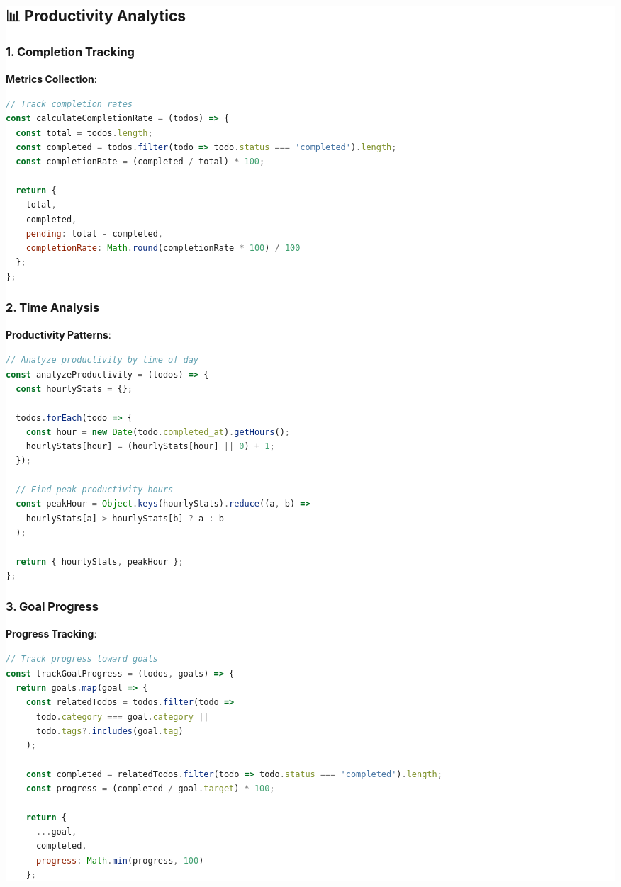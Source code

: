 
## 📊 Productivity Analytics

### 1. Completion Tracking

**Metrics Collection**:
```javascript
// Track completion rates
const calculateCompletionRate = (todos) => {
  const total = todos.length;
  const completed = todos.filter(todo => todo.status === 'completed').length;
  const completionRate = (completed / total) * 100;
  
  return {
    total,
    completed,
    pending: total - completed,
    completionRate: Math.round(completionRate * 100) / 100
  };
};
```

### 2. Time Analysis

**Productivity Patterns**:
```javascript
// Analyze productivity by time of day
const analyzeProductivity = (todos) => {
  const hourlyStats = {};
  
  todos.forEach(todo => {
    const hour = new Date(todo.completed_at).getHours();
    hourlyStats[hour] = (hourlyStats[hour] || 0) + 1;
  });
  
  // Find peak productivity hours
  const peakHour = Object.keys(hourlyStats).reduce((a, b) => 
    hourlyStats[a] > hourlyStats[b] ? a : b
  );
  
  return { hourlyStats, peakHour };
};
```

### 3. Goal Progress

**Progress Tracking**:
```javascript
// Track progress toward goals
const trackGoalProgress = (todos, goals) => {
  return goals.map(goal => {
    const relatedTodos = todos.filter(todo => 
      todo.category === goal.category || 
      todo.tags?.includes(goal.tag)
    );
    
    const completed = relatedTodos.filter(todo => todo.status === 'completed').length;
    const progress = (completed / goal.target) * 100;
    
    return {
      ...goal,
      completed,
      progress: Math.min(progress, 100)
    };
```